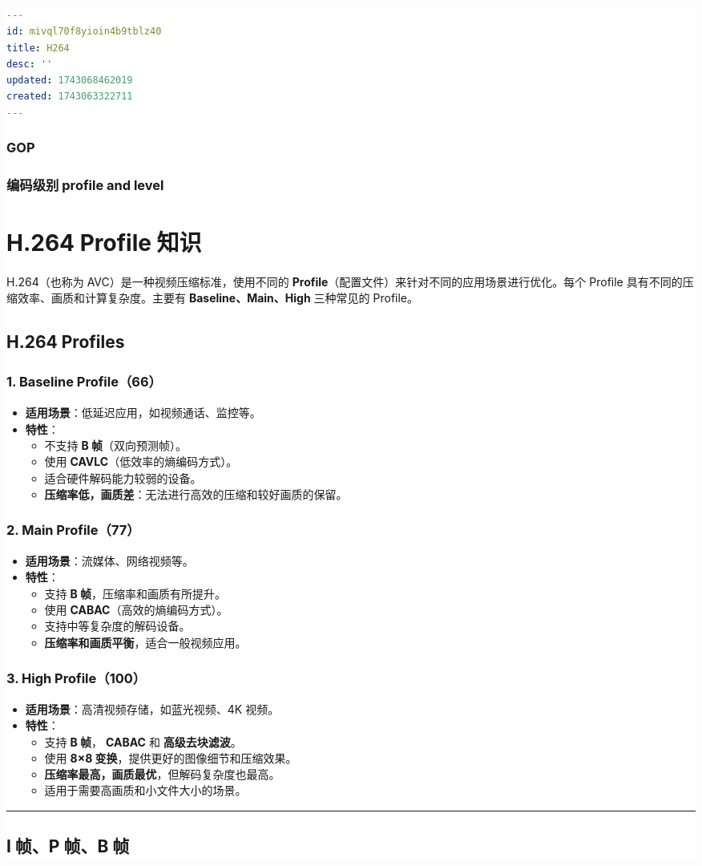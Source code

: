 ```yaml
---
id: mivql70f8yioin4b9tblz40
title: H264
desc: ''
updated: 1743068462019
created: 1743063322711
---
```


### GOP

### 编码级别 profile and level

# H.264 Profile 知识

H.264（也称为 AVC）是一种视频压缩标准，使用不同的 **Profile**（配置文件）来针对不同的应用场景进行优化。每个 Profile 具有不同的压缩效率、画质和计算复杂度。主要有 **Baseline、Main、High** 三种常见的 Profile。

## H.264 Profiles

### 1. **Baseline Profile（66）**
- **适用场景**：低延迟应用，如视频通话、监控等。
- **特性**：
  - 不支持 **B 帧**（双向预测帧）。
  - 使用 **CAVLC**（低效率的熵编码方式）。
  - 适合硬件解码能力较弱的设备。
  - **压缩率低，画质差**：无法进行高效的压缩和较好画质的保留。
  
### 2. **Main Profile（77）**
- **适用场景**：流媒体、网络视频等。
- **特性**：
  - 支持 **B 帧**，压缩率和画质有所提升。
  - 使用 **CABAC**（高效的熵编码方式）。
  - 支持中等复杂度的解码设备。
  - **压缩率和画质平衡**，适合一般视频应用。
  
### 3. **High Profile（100）**
- **适用场景**：高清视频存储，如蓝光视频、4K 视频。
- **特性**：
  - 支持 **B 帧**， **CABAC** 和 **高级去块滤波**。
  - 使用 **8×8 变换**，提供更好的图像细节和压缩效果。
  - **压缩率最高，画质最优**，但解码复杂度也最高。
  - 适用于需要高画质和小文件大小的场景。

---

## I 帧、P 帧、B 帧
